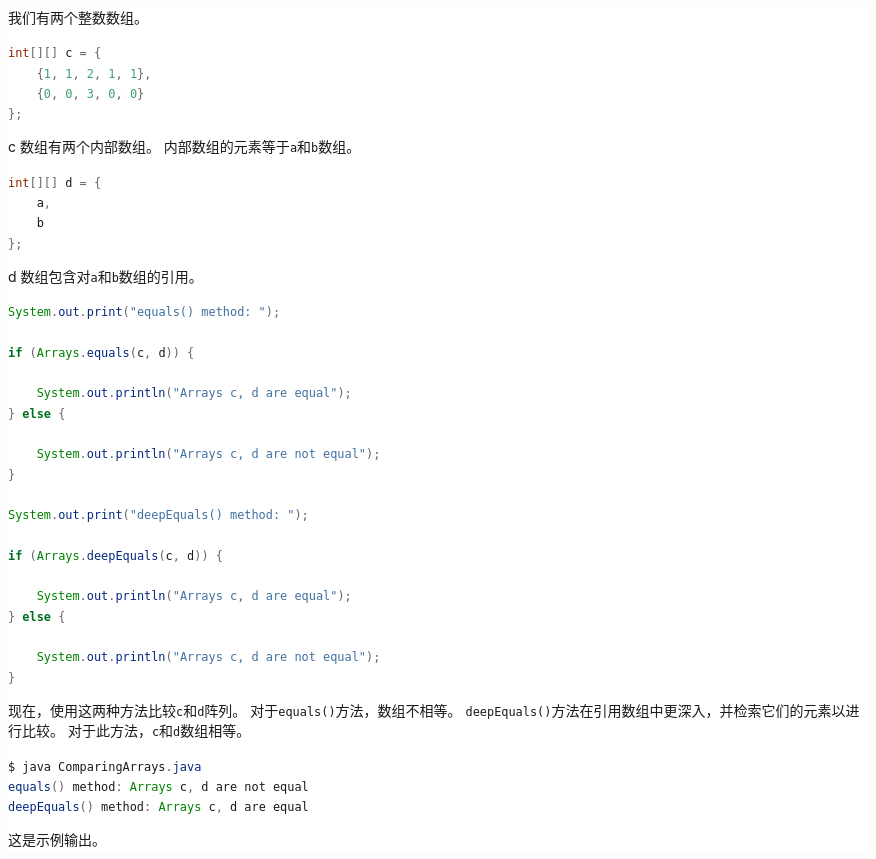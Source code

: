 我们有两个整数数组。

```java
int[][] c = {
    {1, 1, 2, 1, 1},
    {0, 0, 3, 0, 0}
};

```

c 数组有两个内部数组。 内部数组的元素等于`a`和`b`数组。

```java
int[][] d = {
    a,
    b
};

```

d 数组包含对`a`和`b`数组的引用。

```java
System.out.print("equals() method: ");

if (Arrays.equals(c, d)) {

    System.out.println("Arrays c, d are equal");
} else {

    System.out.println("Arrays c, d are not equal");
}

System.out.print("deepEquals() method: ");

if (Arrays.deepEquals(c, d)) {

    System.out.println("Arrays c, d are equal");
} else {

    System.out.println("Arrays c, d are not equal");
}

```

现在，使用这两种方法比较`c`和`d`阵列。 对于`equals()`方法，数组不相等。 `deepEquals()`方法在引用数组中更深入，并检索它们的元素以进行比较。 对于此方法，`c`和`d`数组相等。

```java
$ java ComparingArrays.java
equals() method: Arrays c, d are not equal
deepEquals() method: Arrays c, d are equal

```

这是示例输出。

